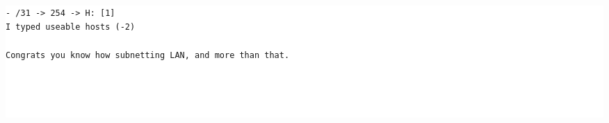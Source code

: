 ```
- /31 -> 254 -> H: [1]
I typed useable hosts (-2)

Congrats you know how subnetting LAN, and more than that. 




